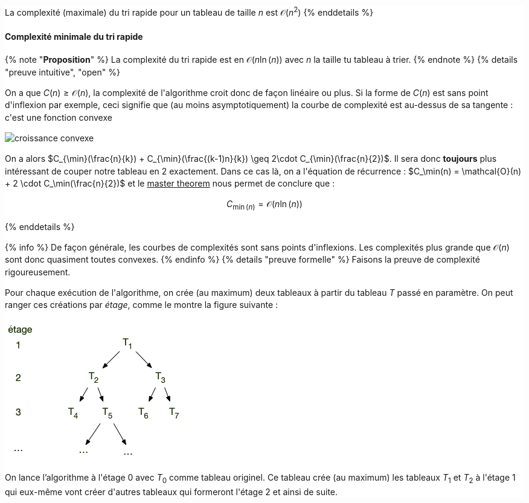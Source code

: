 La complexité (maximale) du tri rapide pour un tableau de taille $n$ est $\mathcal{O}(n^2)$
{% enddetails %}

#### Complexité minimale du tri rapide

{% note "**Proposition**" %}
La complexité du tri rapide est en $\mathcal{O}(n\ln(n))$ avec $n$ la taille tu tableau à trier.
{% endnote %}
{% details "preuve intuitive", "open" %}

On a que $C(n) \geq \mathcal{O}(n)$, la complexité de l'algorithme croit donc de façon linéaire ou plus. Si la forme de $C(n)$ est sans point d'inflexion par exemple, ceci signifie que (au moins asymptotiquement) la courbe de complexité est au-dessus de sa tangente : c'est une fonction convexe

![croissance convexe](tris-4.png)

On a alors $C_{\min}(\frac{n}{k}) + C_{\min}(\frac{(k-1)n}{k}) \geq 2\cdot C_{\min}(\frac{n}{2})$. Il sera donc **toujours** plus intéressant de couper notre tableau en 2 exactement. Dans ce cas là, on a l'équation de récurrence : $C_\min(n) = \mathcal{O}(n) + 2 \cdot C_\min(\frac{n}{2})$ et le [master theorem](#master-theorem) nous permet de conclure que :

$$
C_{\min(n)} = \mathcal{O}(n\ln(n))
$$

{% enddetails %}

{% info %}
De façon générale, les courbes de complexités sont sans points d'inflexions. Les complexités plus grande que $\mathcal{O}(n)$ sont donc quasiment toutes convexes.
{% endinfo %}
{% details "preuve formelle" %}
Faisons la preuve de complexité rigoureusement.

Pour chaque exécution de l'algorithme, on crée (au maximum) deux tableaux à partir du tableau $T$ passé en paramètre. On peut ranger ces créations par *étage*, comme le montre la figure suivante :

![étages récursions](./étages-récursions.png)

On lance l’algorithme à l'étage 0 avec $T_0$ comme tableau originel. Ce tableau crée (au maximum) les tableaux $T_1$ et $T_2$ à l'étage 1 qui eux-même vont créer d'autres tableaux qui formeront l'étage 2 et ainsi de suite.

